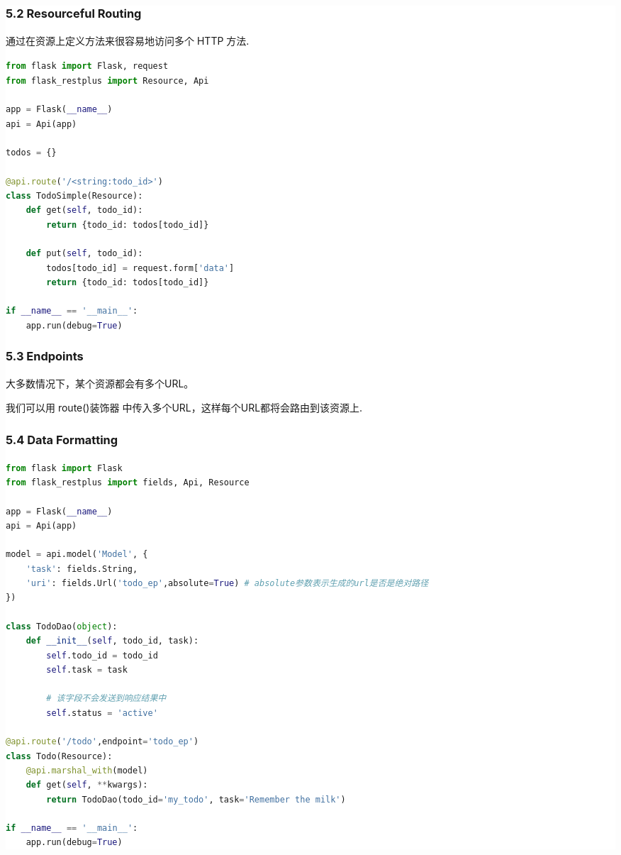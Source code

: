 ### 5.2 Resourceful Routing

通过在资源上定义方法来很容易地访问多个 HTTP 方法.

```py
from flask import Flask, request
from flask_restplus import Resource, Api

app = Flask(__name__)
api = Api(app)

todos = {}

@api.route('/<string:todo_id>')
class TodoSimple(Resource):
    def get(self, todo_id):
        return {todo_id: todos[todo_id]}

    def put(self, todo_id):
        todos[todo_id] = request.form['data']
        return {todo_id: todos[todo_id]}

if __name__ == '__main__':
    app.run(debug=True)
```

### 5.3 Endpoints

大多数情况下，某个资源都会有多个URL。

我们可以用 route()装饰器 中传入多个URL，这样每个URL都将会路由到该资源上.

### 5.4 Data Formatting

```python
from flask import Flask
from flask_restplus import fields, Api, Resource

app = Flask(__name__)
api = Api(app)

model = api.model('Model', {
    'task': fields.String,
    'uri': fields.Url('todo_ep',absolute=True) # absolute参数表示生成的url是否是绝对路径
})

class TodoDao(object):
    def __init__(self, todo_id, task):
        self.todo_id = todo_id
        self.task = task

        # 该字段不会发送到响应结果中
        self.status = 'active'

@api.route('/todo',endpoint='todo_ep')
class Todo(Resource):
    @api.marshal_with(model)
    def get(self, **kwargs):
        return TodoDao(todo_id='my_todo', task='Remember the milk')

if __name__ == '__main__':
    app.run(debug=True)
```


[w1]: https://www.python.org/dev/peps/pep-3333/
[w2]: https://www.liaoxuefeng.com/wiki/001374738125095c955c1e6d8bb493182103fac9270762a000/001386832689740b04430a98f614b6da89da2157ea3efe2000
[w3]: http://pythonguidecn.readthedocs.io/zh/latest/scenarios/web.html
[app.py]: https://github.com/pallets/flask/blob/master/flask/app.py 
[1]: https://zhuanlan.zhihu.com/p/68676316
[2]: https://zhuanlan.zhihu.com/p/46983059
[3]: https://zhuanlan.zhihu.com/p/66144617
[4]: https://heleifz.github.io/15013781349463.html
[5]: https://www.cnblogs.com/leejack/p/9160818.html